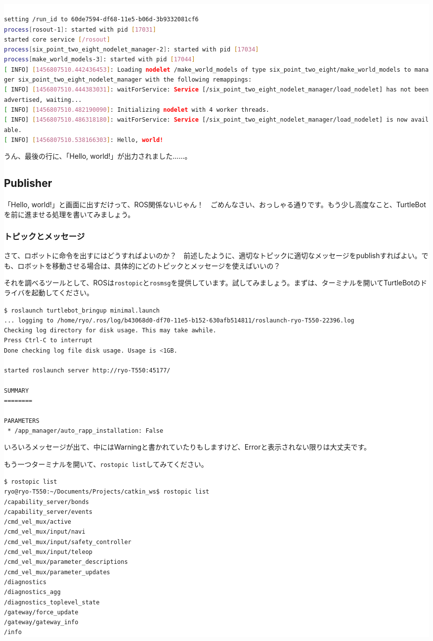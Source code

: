 ```bash

setting /run_id to 60de7594-df68-11e5-b06d-3b9332081cf6
process[rosout-1]: started with pid [17031]
started core service [/rosout]
process[six_point_two_eight_nodelet_manager-2]: started with pid [17034]
process[make_world_models-3]: started with pid [17044]
[ INFO] [1456807510.442436453]: Loading nodelet /make_world_models of type six_point_two_eight/make_world_models to manager six_point_two_eight_nodelet_manager with the following remappings:
[ INFO] [1456807510.444383031]: waitForService: Service [/six_point_two_eight_nodelet_manager/load_nodelet] has not been advertised, waiting...
[ INFO] [1456807510.482190090]: Initializing nodelet with 4 worker threads.
[ INFO] [1456807510.486318180]: waitForService: Service [/six_point_two_eight_nodelet_manager/load_nodelet] is now available.
[ INFO] [1456807510.538166303]: Hello, world!
```

うん、最後の行に、「Hello, world!」が出力されました……。

## Publisher

「Hello, world!」と画面に出すだけって、ROS関係ないじゃん！　ごめんなさい、おっしゃる通りです。もう少し高度なこと、TurtleBotを前に進ませる処理を書いてみましょう。

### トピックとメッセージ

さて、ロボットに命令を出すにはどうすればよいのか？　前述したように、適切なトピックに適切なメッセージをpublishすればよい。でも、ロボットを移動させる場合は、具体的にどのトピックとメッセージを使えばいいの？

それを調べるツールとして、ROSは`rostopic`と`rosmsg`を提供しています。試してみましょう。まずは、ターミナルを開いてTurtleBotのドライバを起動してください。

```bash
$ roslaunch turtlebot_bringup minimal.launch
... logging to /home/ryo/.ros/log/b43068d0-df70-11e5-b152-630afb514811/roslaunch-ryo-T550-22396.log
Checking log directory for disk usage. This may take awhile.
Press Ctrl-C to interrupt
Done checking log file disk usage. Usage is <1GB.

started roslaunch server http://ryo-T550:45177/

SUMMARY
========

PARAMETERS
 * /app_manager/auto_rapp_installation: False
```

いろいろメッセージが出て、中にはWarningと書かれていたりもしますけど、Errorと表示されない限りは大丈夫です。

もう一つターミナルを開いて、`rostopic list`してみてください。

```bash
$ rostopic list
ryo@ryo-T550:~/Documents/Projects/catkin_ws$ rostopic list
/capability_server/bonds
/capability_server/events
/cmd_vel_mux/active
/cmd_vel_mux/input/navi
/cmd_vel_mux/input/safety_controller
/cmd_vel_mux/input/teleop
/cmd_vel_mux/parameter_descriptions
/cmd_vel_mux/parameter_updates
/diagnostics
/diagnostics_agg
/diagnostics_toplevel_state
/gateway/force_update
/gateway/gateway_info
/info
```

[^3]: モーターは電磁石と永久磁石が引き合ったり反発したりして回っていて、電磁石の極を入れ替える（+/-を入れ替える）ことで回転を継続させています。回転で機械的に+/-を切り替えるのが普通のモーターで、電子回路で+/-を切り替えるのがブラシレス・モーターになります。
[^4]: `name`の値は、ユニークな値なら何でも構いません。`type`と同じ値を使う場合が多いようです。
[^5]: `turtiesim`には`draw_square`等のノードもあり、キーボードで操作したり自律移動させたりして楽しめます。なので、ごめんなさい。無条件に`turtle_teleop_key`を起動してしまう今回の`launchファイル`は、楽ちんではありますけど正しくはありません。`turtlesim_node`の起動と`turtle_teleop_key`の起動は分けておくのが、`turtlesim`の使い方的に正しい形でしょう。
[^6]: 実は、`package.xml`と`CMakeLists.txt`を修正しなくてもビルドできちゃう場合も多いです。でも、`package.xml`に依存するパッケージが正しく入っていないと他の環境でどのパッケージが必要なのか分からなくてビルドできなくなっちゃいますし、`CMakeLists.txt`の`find_package()`はパッケージ情報を環境変数に設定してくれてそれを使ってビルドを制御するかもしれませんから、面倒でも登録するようにしてください。本稿でも、真面目に追加していきます。
[^7]: `getPrivateNodeHandle().advertise<geometry_msgs::Twist>("/mobile_base/commands/velocity", 1)`（トピック名を「/」で始める）にすれば問題ないように思えるかもしれませんが、ロボットが2台あって`/turtlebot_1/mobile_base...`と`/turtlebot_2/mobile_base...`に分けているような場合に問題が発生します。トピック名はノードが所属している名前空間からの相対パスで解釈されますので、`/turtlebot_1/make_world_models`と`/turtlebot_2/make_world_models`としてノードを起動し、「/」から始まら*ない*トピック名にしておけば、同じプログラムで2台のTurtleBotを扱えて便利なんですよ。